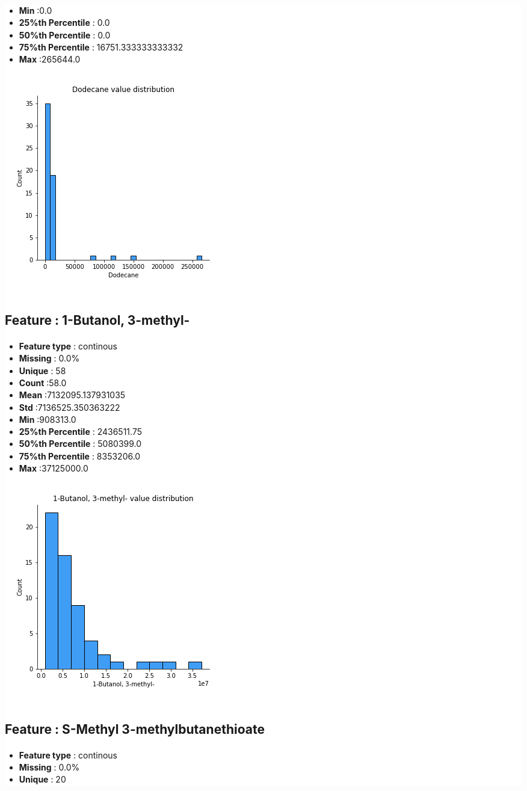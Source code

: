 - **Min** :0.0
- **25%th Percentile** : 0.0
- **50%th Percentile** : 0.0
- **75%th Percentile** : 16751.333333333332
- **Max** :265644.0

![](Dodecane.png)
## Feature : 1-Butanol, 3-methyl-
- **Feature type** : continous
- **Missing** : 0.0%
- **Unique** : 58
- **Count** :58.0
- **Mean** :7132095.137931035
- **Std** :7136525.350363222
- **Min** :908313.0
- **25%th Percentile** : 2436511.75
- **50%th Percentile** : 5080399.0
- **75%th Percentile** : 8353206.0
- **Max** :37125000.0

![](1-Butanol_3-methyl-.png)
## Feature :  S-Methyl 3-methylbutanethioate
- **Feature type** : continous
- **Missing** : 0.0%
- **Unique** : 20